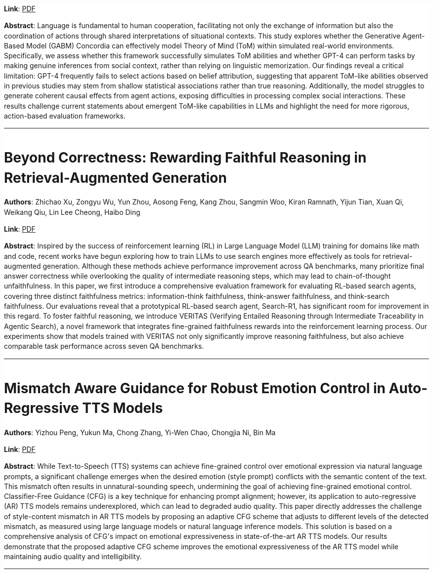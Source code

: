 **Link**: [PDF](https://arxiv.org/pdf/2510.13395)  

**Abstract**: Language is fundamental to human cooperation, facilitating not only the exchange of information but also the coordination of actions through shared interpretations of situational contexts. This study explores whether the Generative Agent-Based Model (GABM) Concordia can effectively model Theory of Mind (ToM) within simulated real-world environments. Specifically, we assess whether this framework successfully simulates ToM abilities and whether GPT-4 can perform tasks by making genuine inferences from social context, rather than relying on linguistic memorization. Our findings reveal a critical limitation: GPT-4 frequently fails to select actions based on belief attribution, suggesting that apparent ToM-like abilities observed in previous studies may stem from shallow statistical associations rather than true reasoning. Additionally, the model struggles to generate coherent causal effects from agent actions, exposing difficulties in processing complex social interactions. These results challenge current statements about emergent ToM-like capabilities in LLMs and highlight the need for more rigorous, action-based evaluation frameworks. 

---
# Beyond Correctness: Rewarding Faithful Reasoning in Retrieval-Augmented Generation 

**Authors**: Zhichao Xu, Zongyu Wu, Yun Zhou, Aosong Feng, Kang Zhou, Sangmin Woo, Kiran Ramnath, Yijun Tian, Xuan Qi, Weikang Qiu, Lin Lee Cheong, Haibo Ding  

**Link**: [PDF](https://arxiv.org/pdf/2510.13272)  

**Abstract**: Inspired by the success of reinforcement learning (RL) in Large Language Model (LLM) training for domains like math and code, recent works have begun exploring how to train LLMs to use search engines more effectively as tools for retrieval-augmented generation. Although these methods achieve performance improvement across QA benchmarks, many prioritize final answer correctness while overlooking the quality of intermediate reasoning steps, which may lead to chain-of-thought unfaithfulness. In this paper, we first introduce a comprehensive evaluation framework for evaluating RL-based search agents, covering three distinct faithfulness metrics: information-think faithfulness, think-answer faithfulness, and think-search faithfulness. Our evaluations reveal that a prototypical RL-based search agent, Search-R1, has significant room for improvement in this regard. To foster faithful reasoning, we introduce VERITAS (Verifying Entailed Reasoning through Intermediate Traceability in Agentic Search), a novel framework that integrates fine-grained faithfulness rewards into the reinforcement learning process. Our experiments show that models trained with VERITAS not only significantly improve reasoning faithfulness, but also achieve comparable task performance across seven QA benchmarks. 

---
# Mismatch Aware Guidance for Robust Emotion Control in Auto-Regressive TTS Models 

**Authors**: Yizhou Peng, Yukun Ma, Chong Zhang, Yi-Wen Chao, Chongjia Ni, Bin Ma  

**Link**: [PDF](https://arxiv.org/pdf/2510.13293)  

**Abstract**: While Text-to-Speech (TTS) systems can achieve fine-grained control over emotional expression via natural language prompts, a significant challenge emerges when the desired emotion (style prompt) conflicts with the semantic content of the text. This mismatch often results in unnatural-sounding speech, undermining the goal of achieving fine-grained emotional control. Classifier-Free Guidance (CFG) is a key technique for enhancing prompt alignment; however, its application to auto-regressive (AR) TTS models remains underexplored, which can lead to degraded audio quality. This paper directly addresses the challenge of style-content mismatch in AR TTS models by proposing an adaptive CFG scheme that adjusts to different levels of the detected mismatch, as measured using large language models or natural language inference models. This solution is based on a comprehensive analysis of CFG's impact on emotional expressiveness in state-of-the-art AR TTS models. Our results demonstrate that the proposed adaptive CFG scheme improves the emotional expressiveness of the AR TTS model while maintaining audio quality and intelligibility. 

---